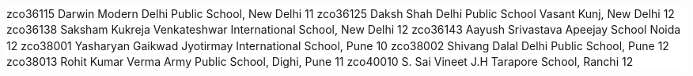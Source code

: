 <tr>
  <td>zco36115</td>
  <td>Darwin</td>
  <td>Modern Delhi Public School, New Delhi</td>
  <td>11</td>
</tr>

<tr>
  <td>zco36125</td>
  <td>Daksh Shah</td>
  <td>Delhi Public School Vasant Kunj, New Delhi</td>
  <td>12</td>
</tr>

<tr>
  <td>zco36138</td>
  <td>Saksham  Kukreja</td>
  <td>Venkateshwar International School, New Delhi</td>
  <td>12</td>
</tr>

<tr>
  <td>zco36143</td>
  <td>Aayush  Srivastava</td>
  <td>Apeejay School Noida</td>
  <td>12</td>
</tr>

<tr>
  <td>zco38001</td>
  <td>Yasharyan Gaikwad</td>
  <td>Jyotirmay International School, Pune</td>
  <td>10</td>
</tr>

<tr>
  <td>zco38002</td>
  <td>Shivang  Dalal</td>
  <td>Delhi Public School, Pune</td>
  <td>12</td>
</tr>

<tr>
  <td>zco38013</td>
  <td>Rohit Kumar Verma</td>
  <td>Army Public School, Dighi, Pune</td>
  <td>11</td>
</tr>

<tr>
  <td>zco40010</td>
  <td>S. Sai Vineet</td>
  <td>J.H Tarapore School, Ranchi</td>
  <td>12</td>
</tr>


</table>